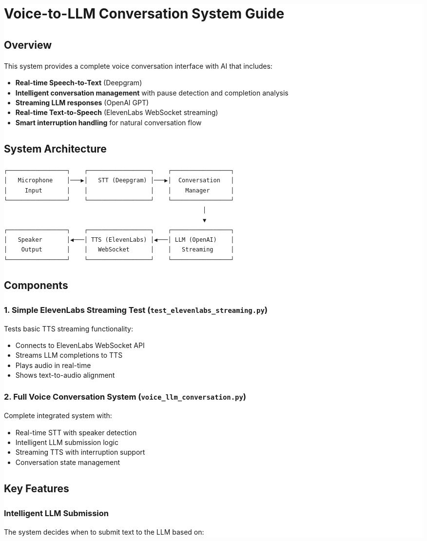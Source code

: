 # Voice-to-LLM Conversation System Guide

## Overview

This system provides a complete voice conversation interface with AI that includes:

- **Real-time Speech-to-Text** (Deepgram)
- **Intelligent conversation management** with pause detection and completion analysis
- **Streaming LLM responses** (OpenAI GPT)
- **Real-time Text-to-Speech** (ElevenLabs WebSocket streaming)
- **Smart interruption handling** for natural conversation flow

## System Architecture

```
┌─────────────────┐    ┌──────────────────┐    ┌─────────────────┐
│   Microphone    │───▶│   STT (Deepgram) │───▶│  Conversation   │
│     Input       │    │                  │    │    Manager      │
└─────────────────┘    └──────────────────┘    └─────────────────┘
                                                         │
                                                         ▼
┌─────────────────┐    ┌──────────────────┐    ┌─────────────────┐
│   Speaker       │◀───│ TTS (ElevenLabs) │◀───│ LLM (OpenAI)    │
│    Output       │    │   WebSocket      │    │   Streaming     │
└─────────────────┘    └──────────────────┘    └─────────────────┘
```

## Components

### 1. **Simple ElevenLabs Streaming Test** (`test_elevenlabs_streaming.py`)
Tests basic TTS streaming functionality:
- Connects to ElevenLabs WebSocket API
- Streams LLM completions to TTS
- Plays audio in real-time
- Shows text-to-audio alignment

### 2. **Full Voice Conversation System** (`voice_llm_conversation.py`)
Complete integrated system with:
- Real-time STT with speaker detection
- Intelligent LLM submission logic
- Streaming TTS with interruption support
- Conversation state management

## Key Features

### Intelligent LLM Submission
The system decides when to submit text to the LLM based on:
